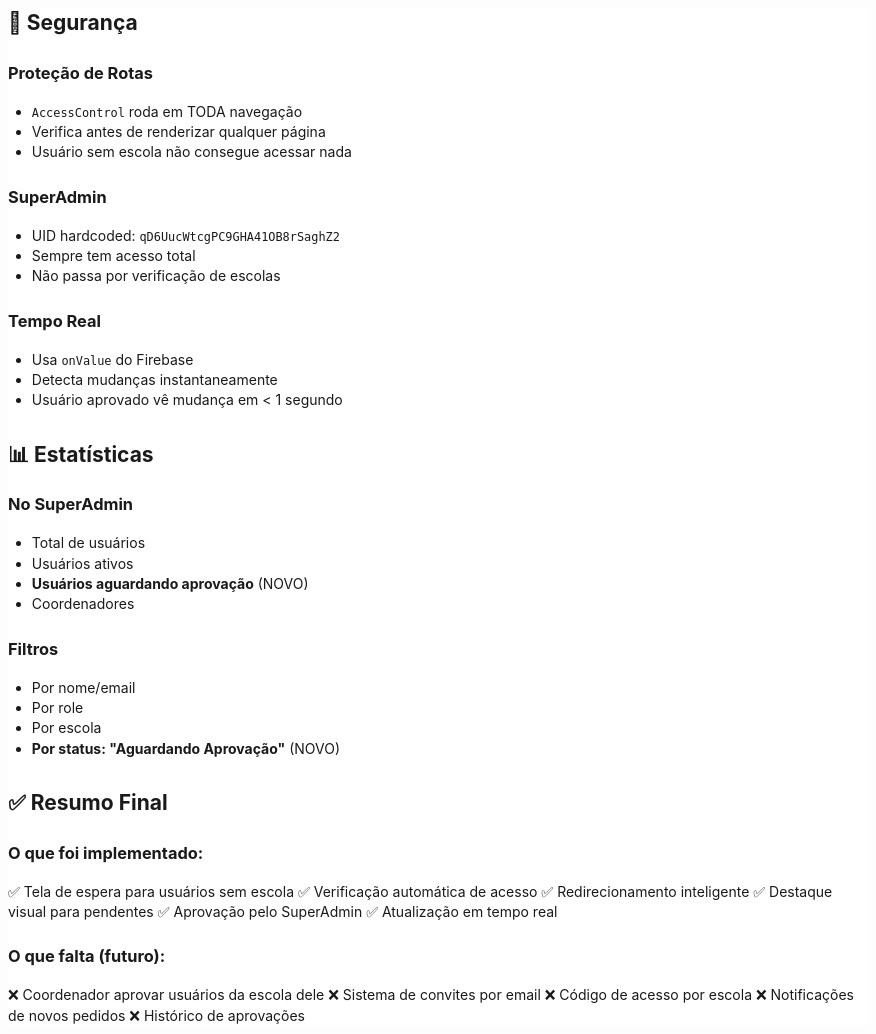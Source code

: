 ## 🔐 Segurança

### Proteção de Rotas
- `AccessControl` roda em TODA navegação
- Verifica antes de renderizar qualquer página
- Usuário sem escola não consegue acessar nada

### SuperAdmin
- UID hardcoded: `qD6UucWtcgPC9GHA41OB8rSaghZ2`
- Sempre tem acesso total
- Não passa por verificação de escolas

### Tempo Real
- Usa `onValue` do Firebase
- Detecta mudanças instantaneamente
- Usuário aprovado vê mudança em < 1 segundo

## 📊 Estatísticas

### No SuperAdmin
- Total de usuários
- Usuários ativos
- **Usuários aguardando aprovação** (NOVO)
- Coordenadores

### Filtros
- Por nome/email
- Por role
- Por escola
- **Por status: "Aguardando Aprovação"** (NOVO)

## ✅ Resumo Final

### O que foi implementado:
✅ Tela de espera para usuários sem escola
✅ Verificação automática de acesso
✅ Redirecionamento inteligente
✅ Destaque visual para pendentes
✅ Aprovação pelo SuperAdmin
✅ Atualização em tempo real

### O que falta (futuro):
❌ Coordenador aprovar usuários da escola dele
❌ Sistema de convites por email
❌ Código de acesso por escola
❌ Notificações de novos pedidos
❌ Histórico de aprovações
